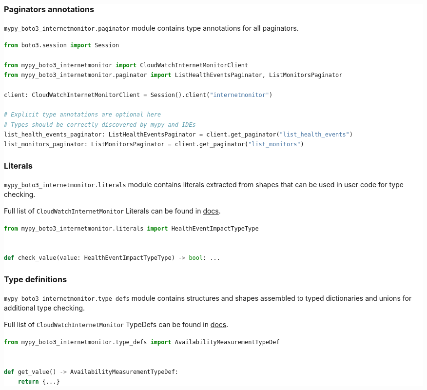 <a id="paginators-annotations"></a>

### Paginators annotations

`mypy_boto3_internetmonitor.paginator` module contains type annotations for all
paginators.

```python
from boto3.session import Session

from mypy_boto3_internetmonitor import CloudWatchInternetMonitorClient
from mypy_boto3_internetmonitor.paginator import ListHealthEventsPaginator, ListMonitorsPaginator

client: CloudWatchInternetMonitorClient = Session().client("internetmonitor")

# Explicit type annotations are optional here
# Types should be correctly discovered by mypy and IDEs
list_health_events_paginator: ListHealthEventsPaginator = client.get_paginator("list_health_events")
list_monitors_paginator: ListMonitorsPaginator = client.get_paginator("list_monitors")
```

<a id="literals"></a>

### Literals

`mypy_boto3_internetmonitor.literals` module contains literals extracted from
shapes that can be used in user code for type checking.

Full list of `CloudWatchInternetMonitor` Literals can be found in
[docs](https://youtype.github.io/boto3_stubs_docs/mypy_boto3_internetmonitor/literals/).

```python
from mypy_boto3_internetmonitor.literals import HealthEventImpactTypeType


def check_value(value: HealthEventImpactTypeType) -> bool: ...
```

<a id="type-definitions"></a>

### Type definitions

`mypy_boto3_internetmonitor.type_defs` module contains structures and shapes
assembled to typed dictionaries and unions for additional type checking.

Full list of `CloudWatchInternetMonitor` TypeDefs can be found in
[docs](https://youtype.github.io/boto3_stubs_docs/mypy_boto3_internetmonitor/type_defs/).

```python
from mypy_boto3_internetmonitor.type_defs import AvailabilityMeasurementTypeDef


def get_value() -> AvailabilityMeasurementTypeDef:
    return {...}
```
